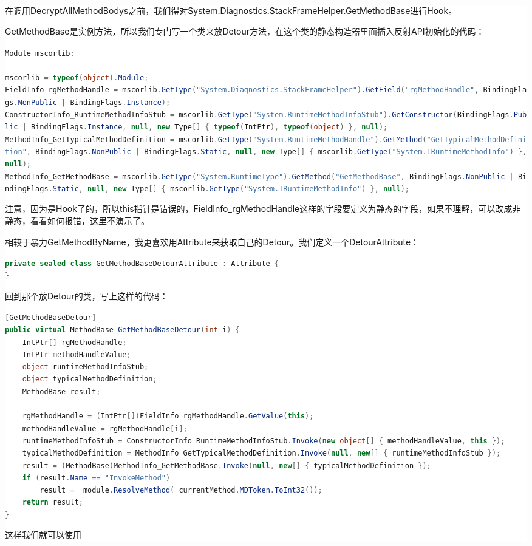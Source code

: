 在调用DecryptAllMethodBodys之前，我们得对System.Diagnostics.StackFrameHelper.GetMethodBase进行Hook。

GetMethodBase是实例方法，所以我们专门写一个类来放Detour方法，在这个类的静态构造器里面插入反射API初始化的代码：

``` csharp
Module mscorlib;

mscorlib = typeof(object).Module;
FieldInfo_rgMethodHandle = mscorlib.GetType("System.Diagnostics.StackFrameHelper").GetField("rgMethodHandle", BindingFlags.NonPublic | BindingFlags.Instance);
ConstructorInfo_RuntimeMethodInfoStub = mscorlib.GetType("System.RuntimeMethodInfoStub").GetConstructor(BindingFlags.Public | BindingFlags.Instance, null, new Type[] { typeof(IntPtr), typeof(object) }, null);
MethodInfo_GetTypicalMethodDefinition = mscorlib.GetType("System.RuntimeMethodHandle").GetMethod("GetTypicalMethodDefinition", BindingFlags.NonPublic | BindingFlags.Static, null, new Type[] { mscorlib.GetType("System.IRuntimeMethodInfo") }, null);
MethodInfo_GetMethodBase = mscorlib.GetType("System.RuntimeType").GetMethod("GetMethodBase", BindingFlags.NonPublic | BindingFlags.Static, null, new Type[] { mscorlib.GetType("System.IRuntimeMethodInfo") }, null);
```

注意，因为是Hook了的，所以this指针是错误的，FieldInfo_rgMethodHandle这样的字段要定义为静态的字段，如果不理解，可以改成非静态，看看如何报错，这里不演示了。

相较于暴力GetMethodByName，我更喜欢用Attribute来获取自己的Detour。我们定义一个DetourAttribute：

``` csharp
private sealed class GetMethodBaseDetourAttribute : Attribute {
}
```

回到那个放Detour的类，写上这样的代码：

``` csharp
[GetMethodBaseDetour]
public virtual MethodBase GetMethodBaseDetour(int i) {
	IntPtr[] rgMethodHandle;
	IntPtr methodHandleValue;
	object runtimeMethodInfoStub;
	object typicalMethodDefinition;
	MethodBase result;

	rgMethodHandle = (IntPtr[])FieldInfo_rgMethodHandle.GetValue(this);
	methodHandleValue = rgMethodHandle[i];
	runtimeMethodInfoStub = ConstructorInfo_RuntimeMethodInfoStub.Invoke(new object[] { methodHandleValue, this });
	typicalMethodDefinition = MethodInfo_GetTypicalMethodDefinition.Invoke(null, new[] { runtimeMethodInfoStub });
	result = (MethodBase)MethodInfo_GetMethodBase.Invoke(null, new[] { typicalMethodDefinition });
	if (result.Name == "InvokeMethod")
		result = _module.ResolveMethod(_currentMethod.MDToken.ToInt32());
	return result;
}
```

这样我们就可以使用
